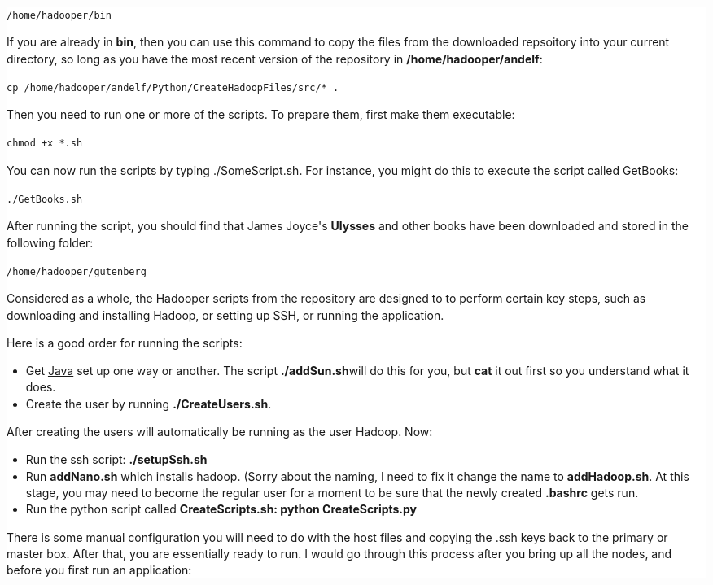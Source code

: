 ~~~~ {.code}
/home/hadooper/bin
~~~~

If you are already in **bin**, then you can use this command to copy the
files from the downloaded repsoitory into your current directory, so
long as you have the most recent version of the repository in
**/home/hadooper/andelf**:

~~~~ {.code}
cp /home/hadooper/andelf/Python/CreateHadoopFiles/src/* .
~~~~

Then you need to run one or more of the scripts. To prepare them, first
make them executable:

~~~~ {.code}
chmod +x *.sh
~~~~

You can now run the scripts by typing ./SomeScript.sh. For instance, you
might do this to execute the script called GetBooks:

~~~~ {.code}
./GetBooks.sh
~~~~

After running the script, you should find that James Joyce's **Ulysses**
and other books have been downloaded and stored in the following folder:

~~~~ {.code}
/home/hadooper/gutenberg
~~~~

Considered as a whole, the Hadooper scripts from the repository are
designed to to perform certain key steps, such as downloading and
installing Hadoop, or setting up SSH, or running the application.

Here is a good order for running the scripts:

-   Get [Java](#java) set up one way or another. The script
    **./addSun.sh**will do this for you, but **cat** it out first so you
    understand what it does.
-   Create the user by running **./CreateUsers.sh**.

After creating the users will automatically be running as the user
Hadoop. Now:

-   Run the ssh script: **./setupSsh.sh**
-   Run **addNano.sh** which installs hadoop. (Sorry about the naming, I
    need to fix it change the name to **addHadoop.sh**. At this stage,
    you may need to become the regular user for a moment to be sure that
    the newly created **.bashrc** gets run.
-   Run the python script called **CreateScripts.sh: python
    CreateScripts.py**

There is some manual configuration you will need to do with the host
files and copying the .ssh keys back to the primary or master box. After
that, you are essentially ready to run. I would go through this process
after you bring up all the nodes, and before you first run an
application:
